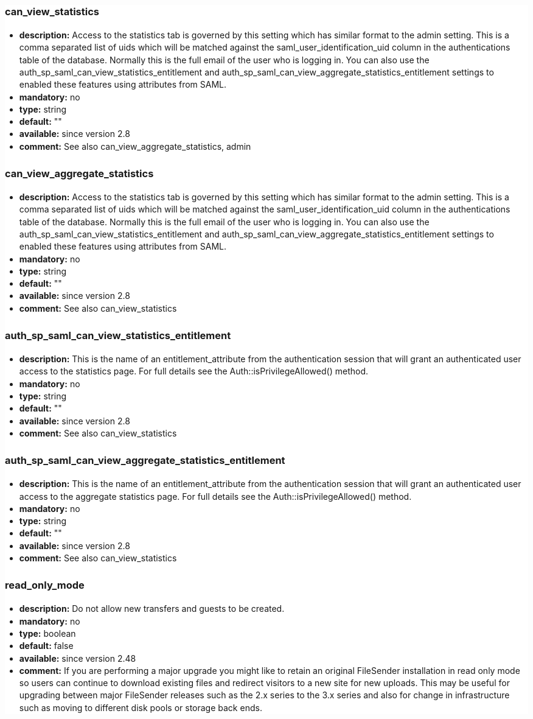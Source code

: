 
### can_view_statistics
* __description:__ Access to the statistics tab is governed by this setting which has similar format to the admin setting. This is a comma separated list of uids which will be matched against the saml_user_identification_uid column in the authentications table of the database. Normally this is the full email of the user who is logging in. You can also use the auth_sp_saml_can_view_statistics_entitlement and auth_sp_saml_can_view_aggregate_statistics_entitlement settings to enabled these features using attributes from SAML.
* __mandatory:__ no
* __type:__ string
* __default:__ ""
* __available:__ since version 2.8
* __comment:__ See also can_view_aggregate_statistics, admin

### can_view_aggregate_statistics
* __description:__ Access to the statistics tab is governed by this setting which has similar format to the admin setting. This is a comma separated list of uids which will be matched against the saml_user_identification_uid column in the authentications table of the database. Normally this is the full email of the user who is logging in. You can also use the auth_sp_saml_can_view_statistics_entitlement and auth_sp_saml_can_view_aggregate_statistics_entitlement settings to enabled these features using attributes from SAML.
* __mandatory:__ no
* __type:__ string
* __default:__ ""
* __available:__ since version 2.8
* __comment:__ See also can_view_statistics

### auth_sp_saml_can_view_statistics_entitlement
* __description:__  This is the name of an entitlement_attribute from the authentication session that will grant an authenticated user access to the statistics page. For full details see the Auth::isPrivilegeAllowed() method.
* __mandatory:__ no
* __type:__ string
* __default:__ ""
* __available:__ since version 2.8
* __comment:__ See also can_view_statistics

### auth_sp_saml_can_view_aggregate_statistics_entitlement
* __description:__  This is the name of an entitlement_attribute from the authentication session that will grant an authenticated user access to the aggregate statistics page. For full details see the Auth::isPrivilegeAllowed() method.
* __mandatory:__ no
* __type:__ string
* __default:__ ""
* __available:__ since version 2.8
* __comment:__ See also can_view_statistics


### read_only_mode
* __description:__  Do not allow new transfers and guests to be created.
* __mandatory:__ no
* __type:__ boolean
* __default:__ false
* __available:__ since version 2.48
* __comment:__ If you are performing a major upgrade you might like to retain an original FileSender installation in read only mode so users can continue to download existing files and redirect visitors to a new site for new uploads. This may be useful for upgrading between major FileSender releases such as the 2.x series to the 3.x series and also for change in infrastructure such as moving to different disk pools or storage back ends.
